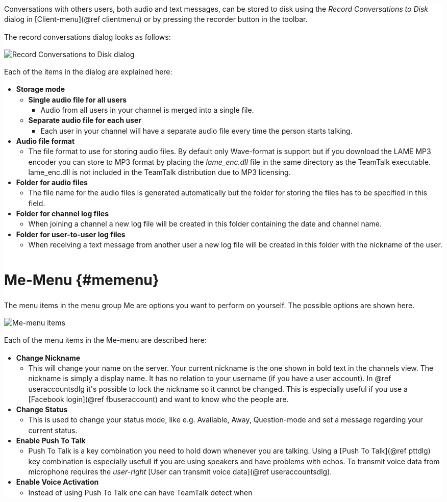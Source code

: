 Conversations with others users, both audio and text messages, can be
stored to disk using the *Record Conversations to Disk* dialog in
[Client-menu](@ref clientmenu) or by pressing the recorder button in the
toolbar.

The record conversations dialog looks as follows:

![Record Conversations to Disk dialog](dlg_record.png "Record Conversations to Disk")

Each of the items in the dialog are explained here:

- **Storage mode**
    - **Single audio file for all users**
        - Audio from all users in your channel is merged into a single
          file.
    - **Separate audio file for each user**
        - Each user in your channel will have a separate audio file
          every time the person starts talking.
- **Audio file format**
    - The file format to use for storing audio files. By default only
      Wave-format is support but if you download the LAME MP3 encoder
      you can store to MP3 format by placing the *lame_enc.dll* file
      in the same directory as the TeamTalk executable. lame_enc.dll
      is not included in the TeamTalk distribution due to MP3
      licensing.
- **Folder for audio files**
    - The file name for the audio files is generated automatically but the
      folder for storing the files has to be specified in this field.
- **Folder for channel log files**
    - When joining a channel a new log file will be created in this
      folder containing the date and channel name.
- **Folder for user-to-user log files**
    - When receiving a text message from another user a new log file
      will be created in this folder with the nickname of the user.

# Me-Menu {#memenu}

The menu items in the menu group Me are options you want to perform on
yourself. The possible options are shown here.

![Me-menu items](menu_me.png "Me-menu")

Each of the menu items in the Me-menu are described here:

- **Change Nickname**
    - This will change your name on the server. Your current nickname
      is the one shown in bold text in the channels view. The nickname
      is simply a display name. It has no relation to your username
      (if you have a user account). In @ref useraccountsdlg it's
      possible to lock the nickname so it cannot be changed. This is
      especially useful if you use a [Facebook login](@ref fbuseraccount)
      and want to know who the people are.
- **Change Status**
    - This is used to change your status mode, like e.g. Available,
      Away, Question-mode and set a message regarding your current
      status.
- **Enable Push To Talk**
    - Push To Talk is a key combination you need to hold down whenever
      you are talking. Using a [Push To Talk](@ref pttdlg) key combination
      is especially usefull if you are using speakers and have
      problems with echos. To transmit voice data from microphone
      requires the *user-right*
      [User can transmit voice data](@ref useraccountsdlg).
- **Enable Voice Activation**
    - Instead of using Push To Talk one can have TeamTalk detect when